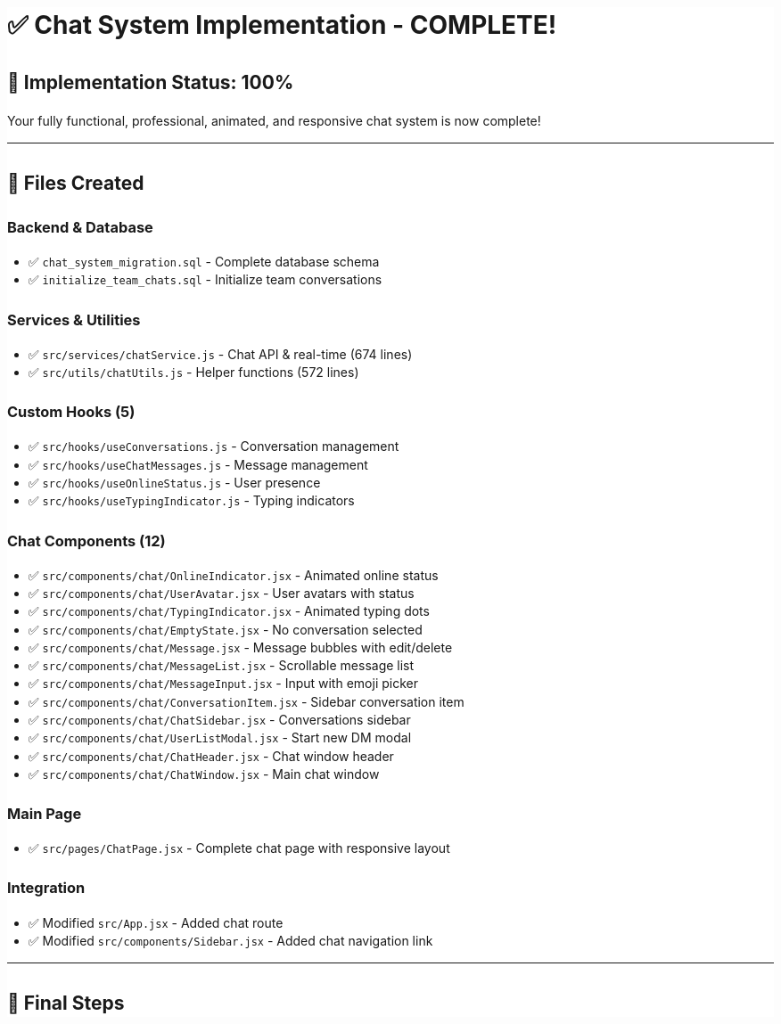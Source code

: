 # ✅ Chat System Implementation - COMPLETE!

## 🎉 Implementation Status: 100%

Your fully functional, professional, animated, and responsive chat system is now complete!

---

## 📁 Files Created

### Backend & Database
- ✅ `chat_system_migration.sql` - Complete database schema
- ✅ `initialize_team_chats.sql` - Initialize team conversations

### Services & Utilities
- ✅ `src/services/chatService.js` - Chat API & real-time (674 lines)
- ✅ `src/utils/chatUtils.js` - Helper functions (572 lines)

### Custom Hooks (5)
- ✅ `src/hooks/useConversations.js` - Conversation management
- ✅ `src/hooks/useChatMessages.js` - Message management  
- ✅ `src/hooks/useOnlineStatus.js` - User presence
- ✅ `src/hooks/useTypingIndicator.js` - Typing indicators

### Chat Components (12)
- ✅ `src/components/chat/OnlineIndicator.jsx` - Animated online status
- ✅ `src/components/chat/UserAvatar.jsx` - User avatars with status
- ✅ `src/components/chat/TypingIndicator.jsx` - Animated typing dots
- ✅ `src/components/chat/EmptyState.jsx` - No conversation selected
- ✅ `src/components/chat/Message.jsx` - Message bubbles with edit/delete
- ✅ `src/components/chat/MessageList.jsx` - Scrollable message list
- ✅ `src/components/chat/MessageInput.jsx` - Input with emoji picker
- ✅ `src/components/chat/ConversationItem.jsx` - Sidebar conversation item
- ✅ `src/components/chat/ChatSidebar.jsx` - Conversations sidebar
- ✅ `src/components/chat/UserListModal.jsx` - Start new DM modal
- ✅ `src/components/chat/ChatHeader.jsx` - Chat window header
- ✅ `src/components/chat/ChatWindow.jsx` - Main chat window

### Main Page
- ✅ `src/pages/ChatPage.jsx` - Complete chat page with responsive layout

### Integration
- ✅ Modified `src/App.jsx` - Added chat route
- ✅ Modified `src/components/Sidebar.jsx` - Added chat navigation link

---

## 🚀 Final Steps
